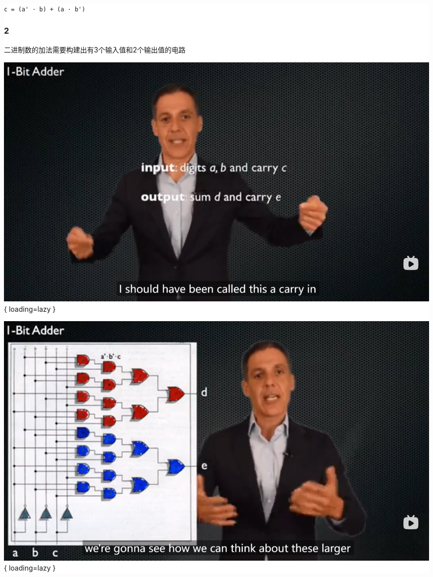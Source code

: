 `c = (a' · b) + (a · b') ` 

### 2

二进制数的加法需要构建出有3个输入值和2个输出值的电路

![cs61a_28](../images/cs61a_28.png){ loading=lazy }

![cs61a_30](../images/cs61a_30.png){ loading=lazy }
